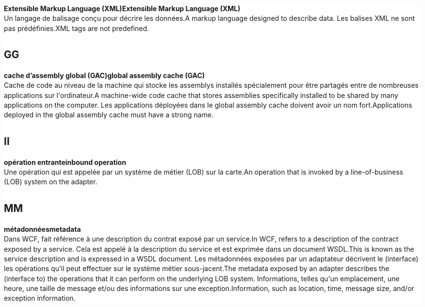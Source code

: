 <span data-ttu-id="f986c-144">**Extensible Markup Language (XML)**</span><span class="sxs-lookup"><span data-stu-id="f986c-144">**Extensible Markup Language (XML)**</span></span>  
<span data-ttu-id="f986c-145">Un langage de balisage conçu pour décrire les données.</span><span class="sxs-lookup"><span data-stu-id="f986c-145">A markup language designed to describe data.</span></span> <span data-ttu-id="f986c-146">Les balises XML ne sont pas prédéfinies.</span><span class="sxs-lookup"><span data-stu-id="f986c-146">XML tags are not predefined.</span></span>  
 
 
## <a name="g"></a><span data-ttu-id="f986c-147">G</span><span class="sxs-lookup"><span data-stu-id="f986c-147">G</span></span>
  
<span data-ttu-id="f986c-148">**cache d’assembly global (GAC)**</span><span class="sxs-lookup"><span data-stu-id="f986c-148">**global assembly cache (GAC)**</span></span>  
<span data-ttu-id="f986c-149">Cache de code au niveau de la machine qui stocke les assemblys installés spécialement pour être partagés entre de nombreuses applications sur l'ordinateur.</span><span class="sxs-lookup"><span data-stu-id="f986c-149">A machine-wide code cache that stores assemblies specifically installed to be shared by many applications on the computer.</span></span> <span data-ttu-id="f986c-150">Les applications déployées dans le global assembly cache doivent avoir un nom fort.</span><span class="sxs-lookup"><span data-stu-id="f986c-150">Applications deployed in the global assembly cache must have a strong name.</span></span>
  
 
## <a name="i"></a><span data-ttu-id="f986c-151">I</span><span class="sxs-lookup"><span data-stu-id="f986c-151">I</span></span>
  
<span data-ttu-id="f986c-152">**opération entrante**</span><span class="sxs-lookup"><span data-stu-id="f986c-152">**inbound operation**</span></span>  
<span data-ttu-id="f986c-153">Une opération qui est appelée par un système de métier (LOB) sur la carte.</span><span class="sxs-lookup"><span data-stu-id="f986c-153">An operation that is invoked by a line-of-business (LOB) system on the adapter.</span></span>  
  
## <a name="m"></a><span data-ttu-id="f986c-154">M</span><span class="sxs-lookup"><span data-stu-id="f986c-154">M</span></span>
  
<span data-ttu-id="f986c-155">**métadonnées**</span><span class="sxs-lookup"><span data-stu-id="f986c-155">**metadata**</span></span>  
<span data-ttu-id="f986c-156">Dans WCF, fait référence à une description du contrat exposé par un service.</span><span class="sxs-lookup"><span data-stu-id="f986c-156">In WCF, refers to a description of the contract exposed by a service.</span></span> <span data-ttu-id="f986c-157">Cela est appelé à la description du service et est exprimée dans un document WSDL.</span><span class="sxs-lookup"><span data-stu-id="f986c-157">This is known as the service description and is expressed in a WSDL document.</span></span> <span data-ttu-id="f986c-158">Les métadonnées exposées par un adaptateur décrivent le (interface) les opérations qu’il peut effectuer sur le système métier sous-jacent.</span><span class="sxs-lookup"><span data-stu-id="f986c-158">The metadata exposed by an adapter describes the (interface to) the operations that it can perform on the underlying LOB system.</span></span> <span data-ttu-id="f986c-159">Informations, telles qu'un emplacement, une heure, une taille de message et/ou des informations sur une exception.</span><span class="sxs-lookup"><span data-stu-id="f986c-159">Information, such as location, time, message size, and/or exception information.</span></span>
